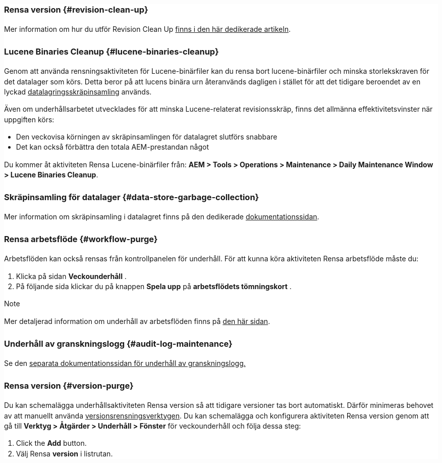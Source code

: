 ### Rensa version {#revision-clean-up}

Mer information om hur du utför Revision Clean Up [finns i den här dedikerade artikeln](/help/sites-deploying/revision-cleanup.md).

### Lucene Binaries Cleanup {#lucene-binaries-cleanup}

Genom att använda rensningsaktiviteten för Lucene-binärfiler kan du rensa bort lucene-binärfiler och minska storlekskraven för det datalager som körs. Detta beror på att lucens binära urn återanvänds dagligen i stället för att det tidigare beroendet av en lyckad [datalagringsskräpinsamling](/help/sites-administering/data-store-garbage-collection.md) används.

Även om underhållsarbetet utvecklades för att minska Lucene-relaterat revisionsskräp, finns det allmänna effektivitetsvinster när uppgiften körs:

* Den veckovisa körningen av skräpinsamlingen för datalagret slutförs snabbare
* Det kan också förbättra den totala AEM-prestandan något

Du kommer åt aktiviteten Rensa Lucene-binärfiler från: **AEM > Tools > Operations > Maintenance > Daily Maintenance Window > Lucene Binaries Cleanup**.

### Skräpinsamling för datalager {#data-store-garbage-collection}

Mer information om skräpinsamling i datalagret finns på den dedikerade [dokumentationssidan](/help/sites-administering/data-store-garbage-collection.md).

### Rensa arbetsflöde {#workflow-purge}

Arbetsflöden kan också rensas från kontrollpanelen för underhåll. För att kunna köra aktiviteten Rensa arbetsflöde måste du:

1. Klicka på sidan **Veckounderhåll** .
1. På följande sida klickar du på knappen **Spela upp** på **arbetsflödets tömningskort** .

>[!NOTE]
>
> Mer detaljerad information om underhåll av arbetsflöden finns på [den här sidan](/help/sites-administering/workflows-administering.md#regular-purging-of-workflow-instances).

### Underhåll av granskningslogg {#audit-log-maintenance}

Se den [separata dokumentationssidan för underhåll av granskningslogg.](/help/sites-administering/operations-audit-log.md)

### Rensa version {#version-purge}

Du kan schemalägga underhållsaktiviteten Rensa version så att tidigare versioner tas bort automatiskt. Därför minimeras behovet av att manuellt använda [versionsrensningsverktygen](/help/sites-deploying/version-purging.md). Du kan schemalägga och konfigurera aktiviteten Rensa version genom att gå till **Verktyg > Åtgärder > Underhåll > Fönster** för veckounderhåll och följa dessa steg:

1. Click the **Add** button.
1. Välj Rensa **version** i listrutan.
